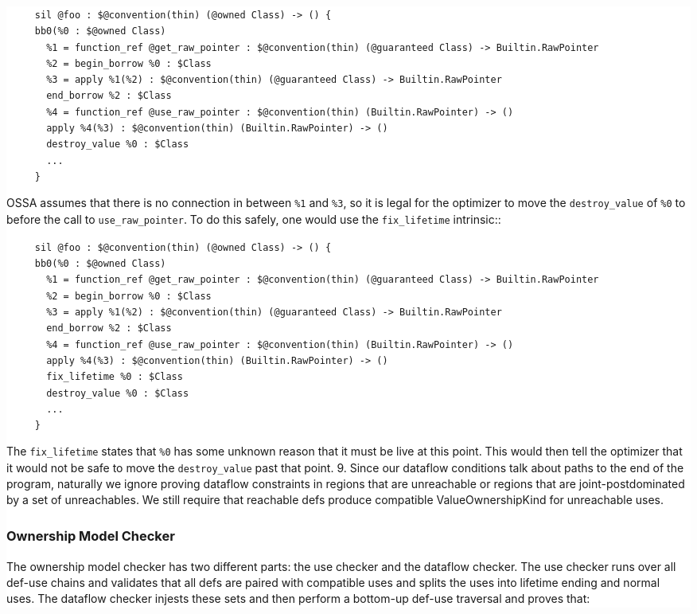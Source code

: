 
```
     sil @foo : $@convention(thin) (@owned Class) -> () {
     bb0(%0 : $@owned Class)
       %1 = function_ref @get_raw_pointer : $@convention(thin) (@guaranteed Class) -> Builtin.RawPointer
       %2 = begin_borrow %0 : $Class
       %3 = apply %1(%2) : $@convention(thin) (@guaranteed Class) -> Builtin.RawPointer
       end_borrow %2 : $Class
       %4 = function_ref @use_raw_pointer : $@convention(thin) (Builtin.RawPointer) -> ()
       apply %4(%3) : $@convention(thin) (Builtin.RawPointer) -> ()
       destroy_value %0 : $Class
       ...
     }
```

   OSSA assumes that there is no connection in between ``%1`` and ``%3``, so it
   is legal for the optimizer to move the ``destroy_value`` of ``%0`` to before
   the call to ``use_raw_pointer``. To do this safely, one would use the
   ``fix_lifetime`` intrinsic::

```
     sil @foo : $@convention(thin) (@owned Class) -> () {
     bb0(%0 : $@owned Class)
       %1 = function_ref @get_raw_pointer : $@convention(thin) (@guaranteed Class) -> Builtin.RawPointer
       %2 = begin_borrow %0 : $Class
       %3 = apply %1(%2) : $@convention(thin) (@guaranteed Class) -> Builtin.RawPointer
       end_borrow %2 : $Class
       %4 = function_ref @use_raw_pointer : $@convention(thin) (Builtin.RawPointer) -> ()
       apply %4(%3) : $@convention(thin) (Builtin.RawPointer) -> ()
       fix_lifetime %0 : $Class
       destroy_value %0 : $Class
       ...
     }
```

   The ``fix_lifetime`` states that ``%0`` has some unknown reason that it must
   be live at this point. This would then tell the optimizer that it would not
   be safe to move the ``destroy_value`` past that point.
9. Since our dataflow conditions talk about paths to the end of the program,
   naturally we ignore proving dataflow constraints in regions that are
   unreachable or regions that are joint-postdominated by a set of
   unreachables. We still require that reachable defs produce compatible
   ValueOwnershipKind for unreachable uses.

### Ownership Model Checker

The ownership model checker has two different parts: the use checker and the
dataflow checker. The use checker runs over all def-use chains and validates
that all defs are paired with compatible uses and splits the uses into lifetime
ending and normal uses. The dataflow checker injests these sets and then perform
a bottom-up def-use traversal and proves that:
